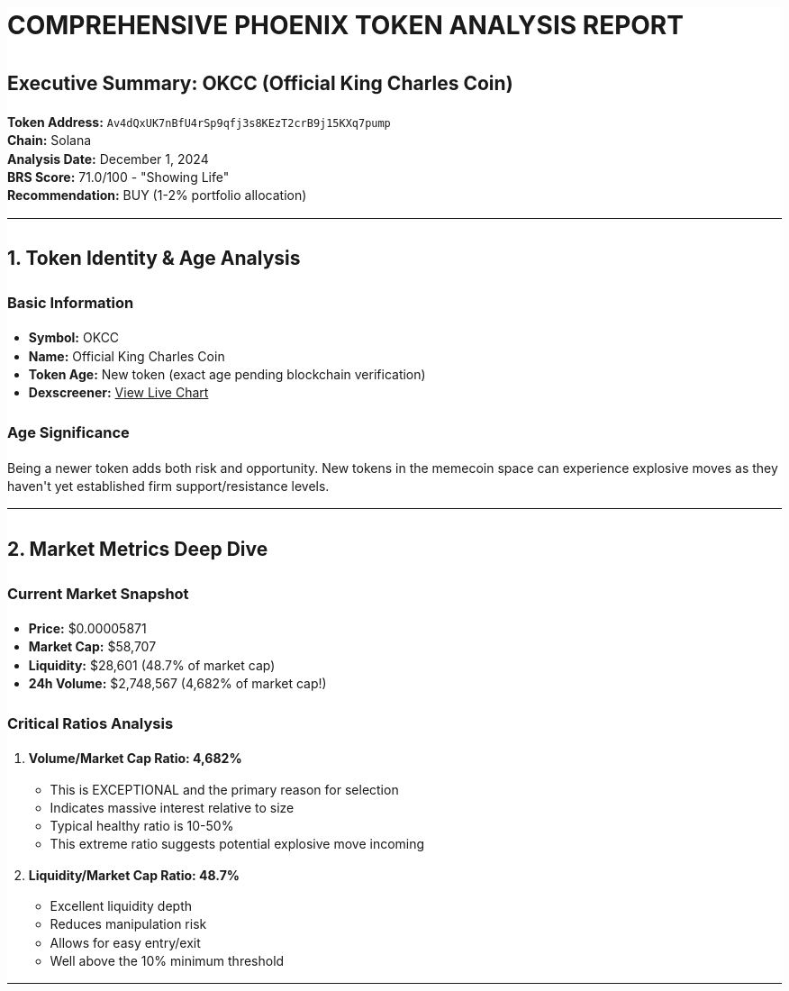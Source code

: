 # COMPREHENSIVE PHOENIX TOKEN ANALYSIS REPORT

## Executive Summary: OKCC (Official King Charles Coin)

**Token Address:** `Av4dQxUK7nBfU4rSp9qfj3s8KEzT2crB9j15KXq7pump`  
**Chain:** Solana  
**Analysis Date:** December 1, 2024  
**BRS Score:** 71.0/100 - "Showing Life"  
**Recommendation:** BUY (1-2% portfolio allocation)

---

## 1. Token Identity & Age Analysis

### Basic Information
- **Symbol:** OKCC
- **Name:** Official King Charles Coin
- **Token Age:** New token (exact age pending blockchain verification)
- **Dexscreener:** [View Live Chart](https://dexscreener.com/solana/bfsqwifutkeihvba8nwgcmpgrdtxrjgw4bw3r76fwynr)

### Age Significance
Being a newer token adds both risk and opportunity. New tokens in the memecoin space can experience explosive moves as they haven't yet established firm support/resistance levels.

---

## 2. Market Metrics Deep Dive

### Current Market Snapshot
- **Price:** $0.00005871
- **Market Cap:** $58,707
- **Liquidity:** $28,601 (48.7% of market cap)
- **24h Volume:** $2,748,567 (4,682% of market cap!)

### Critical Ratios Analysis
1. **Volume/Market Cap Ratio: 4,682%**
   - This is EXCEPTIONAL and the primary reason for selection
   - Indicates massive interest relative to size
   - Typical healthy ratio is 10-50%
   - This extreme ratio suggests potential explosive move incoming

2. **Liquidity/Market Cap Ratio: 48.7%**
   - Excellent liquidity depth
   - Reduces manipulation risk
   - Allows for easy entry/exit
   - Well above the 10% minimum threshold

---